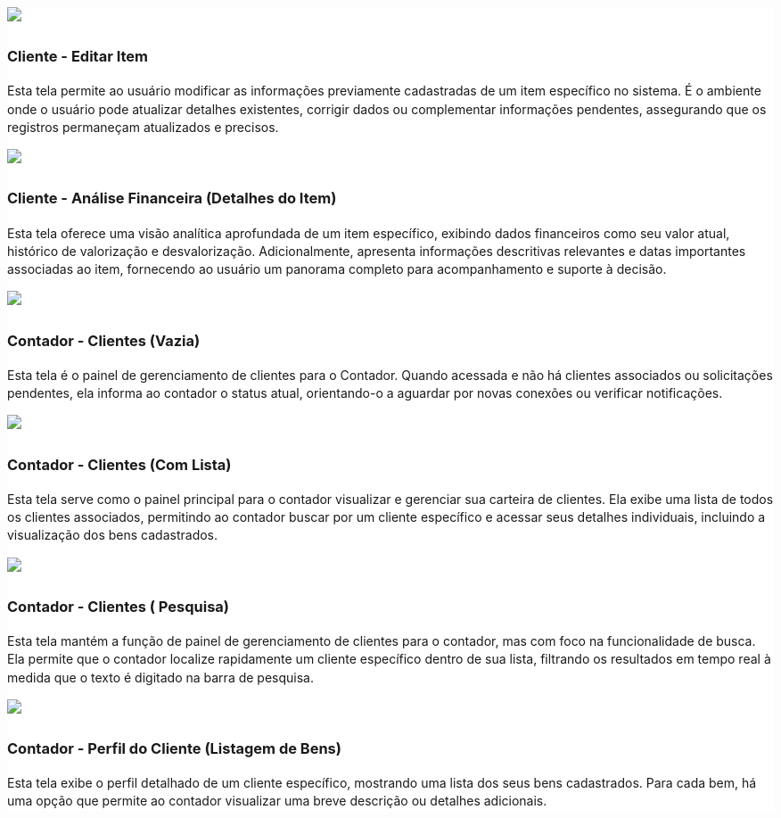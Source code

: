 ![](https://github.com/devraffles/LTD.2025.1.011-Declara_Ja/blob/main/Imagens/Aspose.Words.c3bd96b8-02c5-4a68-9e54-949e6e6636b4.019.png)
### <a name="_93i604n7f0l9"></a>**Cliente - Editar Item**
Esta tela permite ao usuário modificar as informações previamente cadastradas de um item específico no sistema. É o ambiente onde o usuário pode atualizar detalhes existentes, corrigir dados ou complementar informações pendentes, assegurando que os registros permaneçam atualizados e precisos.

![](https://github.com/devraffles/LTD.2025.1.011-Declara_Ja/blob/main/Imagens/Aspose.Words.c3bd96b8-02c5-4a68-9e54-949e6e6636b4.020.png)
### <a name="_h7e17080qpqs"></a>**Cliente - Análise Financeira (Detalhes do Item)**
Esta tela oferece uma visão analítica aprofundada de um item específico, exibindo dados financeiros como seu valor atual, histórico de valorização e desvalorização. Adicionalmente, apresenta informações descritivas relevantes e datas importantes associadas ao item, fornecendo ao usuário um panorama completo para acompanhamento e suporte à decisão.

![](https://github.com/devraffles/LTD.2025.1.011-Declara_Ja/blob/main/Imagens/Aspose.Words.c3bd96b8-02c5-4a68-9e54-949e6e6636b4.021.png)
### <a name="_mtqlm9hjx2i4"></a>**Contador - Clientes (Vazia)**
Esta tela é o painel de gerenciamento de clientes para o Contador. Quando acessada e não há clientes associados ou solicitações pendentes, ela informa ao contador o status atual, orientando-o a aguardar por novas conexões ou verificar notificações.

![](https://github.com/devraffles/LTD.2025.1.011-Declara_Ja/blob/main/Imagens/Aspose.Words.c3bd96b8-02c5-4a68-9e54-949e6e6636b4.022.png)
### <a name="_n7jvi23idstu"></a>**Contador - Clientes (Com Lista)**
Esta tela serve como o painel principal para o contador visualizar e gerenciar sua carteira de clientes. Ela exibe uma lista de todos os clientes associados, permitindo ao contador buscar por um cliente específico e acessar seus detalhes individuais, incluindo a visualização dos bens cadastrados.

![](https://github.com/devraffles/LTD.2025.1.011-Declara_Ja/blob/main/Imagens/Aspose.Words.c3bd96b8-02c5-4a68-9e54-949e6e6636b4.023.png)
### <a name="_ed5pmy2j2rbw"></a>**Contador - Clientes ( Pesquisa)**
Esta tela mantém a função de painel de gerenciamento de clientes para o contador, mas com foco na funcionalidade de busca. Ela permite que o contador localize rapidamente um cliente específico dentro de sua lista, filtrando os resultados em tempo real à medida que o texto é digitado na barra de pesquisa.

![](https://github.com/devraffles/LTD.2025.1.011-Declara_Ja/blob/main/Imagens/Aspose.Words.c3bd96b8-02c5-4a68-9e54-949e6e6636b4.024.jpeg)
### <a name="_ollsoaylfddo"></a>**Contador - Perfil do Cliente (Listagem de Bens)**
Esta tela exibe o perfil detalhado de um cliente específico, mostrando uma lista dos seus bens cadastrados. Para cada bem, há uma opção que permite ao contador visualizar uma breve descrição ou detalhes adicionais.





